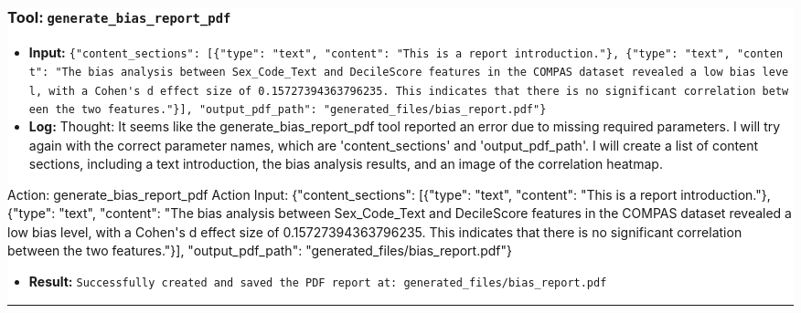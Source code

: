 
### Tool: `generate_bias_report_pdf`
- **Input:** `{"content_sections": [{"type": "text", "content": "This is a report introduction."}, {"type": "text", "content": "The bias analysis between Sex_Code_Text and DecileScore features in the COMPAS dataset revealed a low bias level, with a Cohen's d effect size of 0.15727394363796235. This indicates that there is no significant correlation between the two features."}], "output_pdf_path": "generated_files/bias_report.pdf"}`
- **Log:** Thought: It seems like the generate_bias_report_pdf tool reported an error due to missing required parameters. I will try again with the correct parameter names, which are 'content_sections' and 'output_pdf_path'. I will create a list of content sections, including a text introduction, the bias analysis results, and an image of the correlation heatmap.

Action: generate_bias_report_pdf
Action Input: {"content_sections": [{"type": "text", "content": "This is a report introduction."}, {"type": "text", "content": "The bias analysis between Sex_Code_Text and DecileScore features in the COMPAS dataset revealed a low bias level, with a Cohen's d effect size of 0.15727394363796235. This indicates that there is no significant correlation between the two features."}], "output_pdf_path": "generated_files/bias_report.pdf"}
- **Result:** `Successfully created and saved the PDF report at: generated_files/bias_report.pdf`

---
